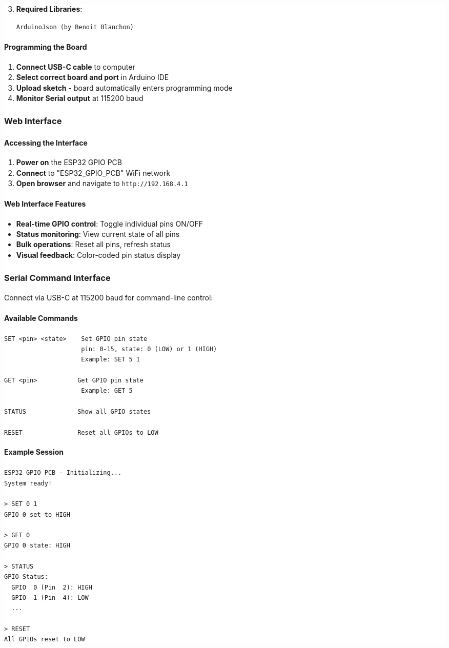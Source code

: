 3. **Required Libraries**:
   ```
   ArduinoJson (by Benoit Blanchon)
   ```

#### Programming the Board
1. **Connect USB-C cable** to computer
2. **Select correct board and port** in Arduino IDE
3. **Upload sketch** - board automatically enters programming mode
4. **Monitor Serial output** at 115200 baud

### Web Interface

#### Accessing the Interface
1. **Power on** the ESP32 GPIO PCB
2. **Connect** to "ESP32_GPIO_PCB" WiFi network
3. **Open browser** and navigate to `http://192.168.4.1`

#### Web Interface Features
- **Real-time GPIO control**: Toggle individual pins ON/OFF
- **Status monitoring**: View current state of all pins
- **Bulk operations**: Reset all pins, refresh status
- **Visual feedback**: Color-coded pin status display

### Serial Command Interface

Connect via USB-C at 115200 baud for command-line control:

#### Available Commands
```
SET <pin> <state>    Set GPIO pin state
                     pin: 0-15, state: 0 (LOW) or 1 (HIGH)
                     Example: SET 5 1

GET <pin>           Get GPIO pin state
                     Example: GET 5

STATUS              Show all GPIO states

RESET               Reset all GPIOs to LOW
```

#### Example Session
```
ESP32 GPIO PCB - Initializing...
System ready!

> SET 0 1
GPIO 0 set to HIGH

> GET 0  
GPIO 0 state: HIGH

> STATUS
GPIO Status:
  GPIO  0 (Pin  2): HIGH
  GPIO  1 (Pin  4): LOW
  ...

> RESET
All GPIOs reset to LOW
```
